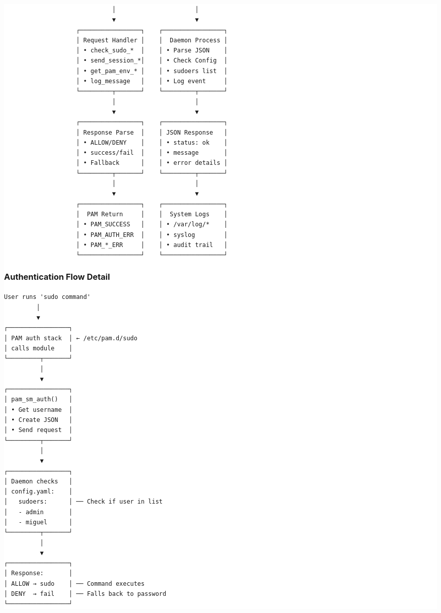 ```
                              │                      │
                              ▼                      ▼
                    ┌─────────────────┐    ┌─────────────────┐
                    │ Request Handler │    │  Daemon Process │
                    │ • check_sudo_*  │    │ • Parse JSON    │
                    │ • send_session_*│    │ • Check Config  │
                    │ • get_pam_env_* │    │ • sudoers list  │
                    │ • log_message   │    │ • Log event     │
                    └─────────┬───────┘    └─────────┬───────┘
                              │                      │
                              ▼                      ▼
                    ┌─────────────────┐    ┌─────────────────┐
                    │ Response Parse  │    │ JSON Response   │
                    │ • ALLOW/DENY    │    │ • status: ok    │
                    │ • success/fail  │    │ • message       │
                    │ • Fallback      │    │ • error details │
                    └─────────┬───────┘    └─────────┬───────┘
                              │                      │
                              ▼                      ▼
                    ┌─────────────────┐    ┌─────────────────┐
                    │  PAM Return     │    │  System Logs    │
                    │ • PAM_SUCCESS   │    │ • /var/log/*    │
                    │ • PAM_AUTH_ERR  │    │ • syslog        │
                    │ • PAM_*_ERR     │    │ • audit trail   │
                    └─────────────────┘    └─────────────────┘
```

### Authentication Flow Detail

```
User runs 'sudo command'
         │
         ▼
┌─────────────────┐
│ PAM auth stack  │ ← /etc/pam.d/sudo
│ calls module    │
└─────────┬───────┘
          │
          ▼
┌─────────────────┐
│ pam_sm_auth()   │
│ • Get username  │
│ • Create JSON   │
│ • Send request  │
└─────────┬───────┘
          │
          ▼
┌─────────────────┐
│ Daemon checks   │
│ config.yaml:    │
│   sudoers:      │ ── Check if user in list
│   - admin       │
│   - miguel      │
└─────────┬───────┘
          │
          ▼
┌─────────────────┐
│ Response:       │
│ ALLOW → sudo    │ ── Command executes
│ DENY  → fail    │ ── Falls back to password
└─────────────────┘
```
